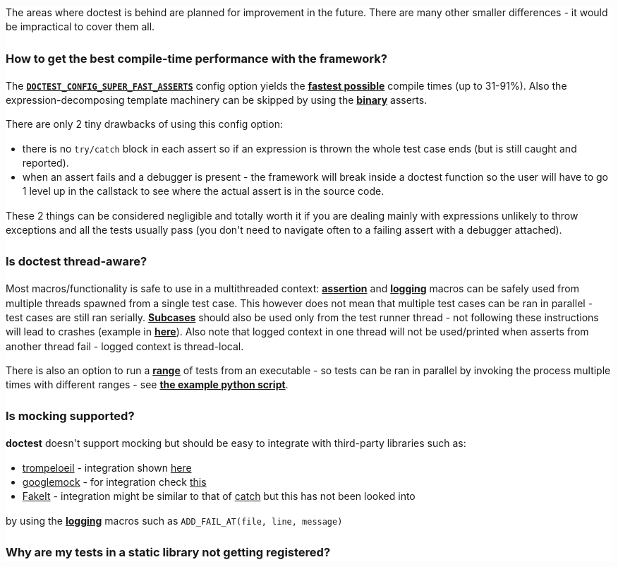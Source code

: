 The areas where doctest is behind are planned for improvement in the future. There are many other smaller differences - it would be impractical to cover them all.

### How to get the best compile-time performance with the framework?

The [**```DOCTEST_CONFIG_SUPER_FAST_ASSERTS```**](configuration.md#doctest_config_super_fast_asserts) config option yields the [**fastest possible**](benchmarks.md#cost-of-an-assertion-macro) compile times (up to 31-91%). Also the expression-decomposing template machinery can be skipped by using the [**binary**](assertions.md#binary-and-unary-asserts) asserts.

There are only 2 tiny drawbacks of using this config option:

- there is no ```try/catch``` block in each assert so if an expression is thrown the whole test case ends (but is still caught and reported).
- when an assert fails and a debugger is present - the framework will break inside a doctest function so the user will have to go 1 level up in the callstack to see where the actual assert is in the source code.

These 2 things can be considered negligible and totally worth it if you are dealing mainly with expressions unlikely to throw exceptions and all the tests usually pass (you don't need to navigate often to a failing assert with a debugger attached).

### Is doctest thread-aware?

Most macros/functionality is safe to use in a multithreaded context: [**assertion**](assertions.md) and [**logging**](logging.md) macros can be safely used from multiple threads spawned from a single test case. This however does not mean that multiple test cases can be ran in parallel - test cases are still ran serially. [**Subcases**](tutorial.md#test-cases-and-subcases) should also be used only from the test runner thread - not following these instructions will lead to crashes (example in [**here**](../../examples/all_features/concurrency.cpp)). Also note that logged context in one thread will not be used/printed when asserts from another thread fail - logged context is thread-local.

There is also an option to run a [**range**](commandline.md) of tests from an executable - so tests can be ran in parallel by invoking the process multiple times with different ranges - see [**the example python script**](../../examples/range_based_execution.py).

### Is mocking supported?

**doctest** doesn't support mocking but should be easy to integrate with third-party libraries such as:

- [trompeloeil](https://github.com/rollbear/trompeloeil) - integration shown [here](https://github.com/rollbear/trompeloeil/blob/master/docs/CookBook.md#adapt_doctest)
- [googlemock](https://github.com/google/googletest/tree/master/googlemock) - for integration check [this](https://github.com/google/googletest/blob/master/googlemock/docs/ForDummies.md#using-google-mock-with-any-testing-framework)
- [FakeIt](https://github.com/eranpeer/FakeIt) - integration might be similar to that of [catch](https://github.com/eranpeer/FakeIt/tree/master/config/catch) but this has not been looked into

by using the [**logging**](logging.md#messages-which-can-optionally-fail-test-cases) macros such as ```ADD_FAIL_AT(file, line, message)```



### Why are my tests in a static library not getting registered?
